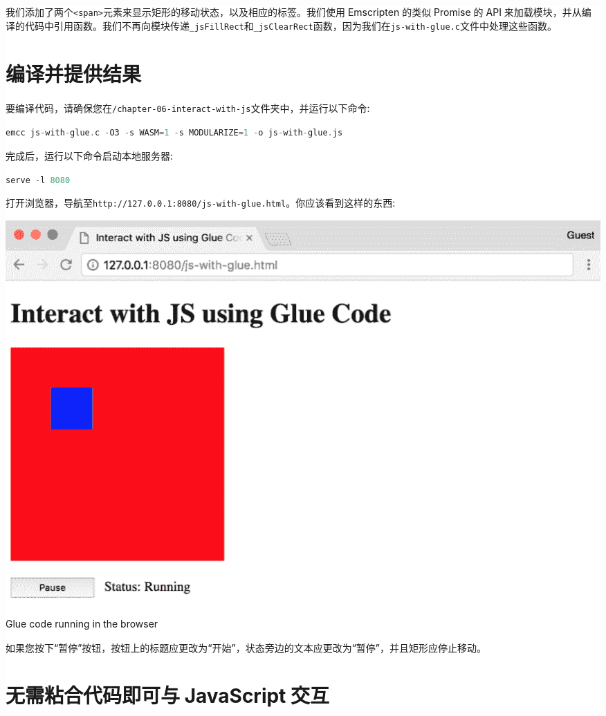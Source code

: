 我们添加了两个`<span>`元素来显示矩形的移动状态，以及相应的标签。我们使用 Emscripten 的类似 Promise 的 API 来加载模块，并从编译的代码中引用函数。我们不再向模块传递`_jsFillRect`和`_jsClearRect`函数，因为我们在`js-with-glue.c`文件中处理这些函数。

# 编译并提供结果

要编译代码，请确保您在`/chapter-06-interact-with-js`文件夹中，并运行以下命令:

```cpp
emcc js-with-glue.c -O3 -s WASM=1 -s MODULARIZE=1 -o js-with-glue.js
```

完成后，运行以下命令启动本地服务器:

```cpp
serve -l 8080
```

打开浏览器，导航至`http://127.0.0.1:8080/js-with-glue.html`。你应该看到这样的东西:

![](img/72e12623-7f8d-4d6a-8661-1f13822c1ef5.png)

Glue code running in the browser

如果您按下“暂停”按钮，按钮上的标题应更改为“开始”，状态旁边的文本应更改为“暂停”，并且矩形应停止移动。

# 无需粘合代码即可与 JavaScript 交互

